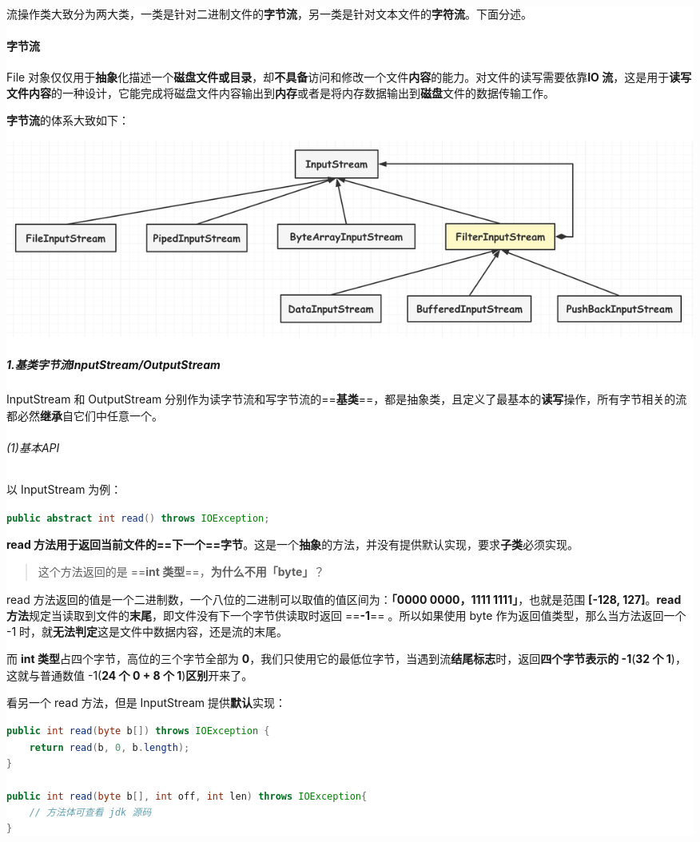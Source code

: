 流操作类大致分为两大类，一类是针对二进制文件的**字节流**，另一类是针对文本文件的**字符流**。下面分述。

#### 字节流

File 对象仅仅用于**抽象**化描述一个**磁盘文件或目录**，却**不具备**访问和修改一个文件**内容**的能力。对文件的读写需要依靠**IO 流**，这是用于**读写文件内容**的一种设计，它能完成将磁盘文件内容输出到**内存**或者是将内存数据输出到**磁盘**文件的数据传输工作。

**字节流**的体系大致如下：

![image-20220603145407796](assets/image-20220603145407796.png)

##### 1.基类字节流InputStream/OutputStream

InputStream 和 OutputStream 分别作为读字节流和写字节流的==**基类**==，都是抽象类，且定义了最基本的**读写**操作，所有字节相关的流都必然**继承**自它们中任意一个。

###### (1)基本API

以 InputStream 为例：

```java
public abstract int read() throws IOException;
```

**read 方法用于返回当前文件的==下一个==字节**。这是一个**抽象**的方法，并没有提供默认实现，要求**子类**必须实现。

> 这个方法返回的是 ==**int 类型**==，**为什么不用「byte」**？

read 方法返回的值是一个二进制数，一个八位的二进制可以取值的值区间为：**「0000 0000，1111 1111」**，也就是范围 **[-128, 127]**。**read 方法**规定当读取到文件的**末尾**，即文件没有下一个字节供读取时返回 ==**-1**== 。所以如果使用 byte 作为返回值类型，那么当方法返回一个 -1 时，就**无法判定**这是文件中数据内容，还是流的末尾。

而 **int 类型**占四个字节，高位的三个字节全部为 **0**，我们只使用它的最低位字节，当遇到流**结尾标志**时，返回**四个字节表示的 -1**(**32 个 1**)，这就与普通数值 -1(**24 个 0 + 8 个 1**)**区别**开来了。

看另一个 read 方法，但是 InputStream 提供**默认**实现：

```java
public int read(byte b[]) throws IOException {
    return read(b, 0, b.length);
}

public int read(byte b[], int off, int len) throws IOException{
    // 方法体可查看 jdk 源码
}
```
